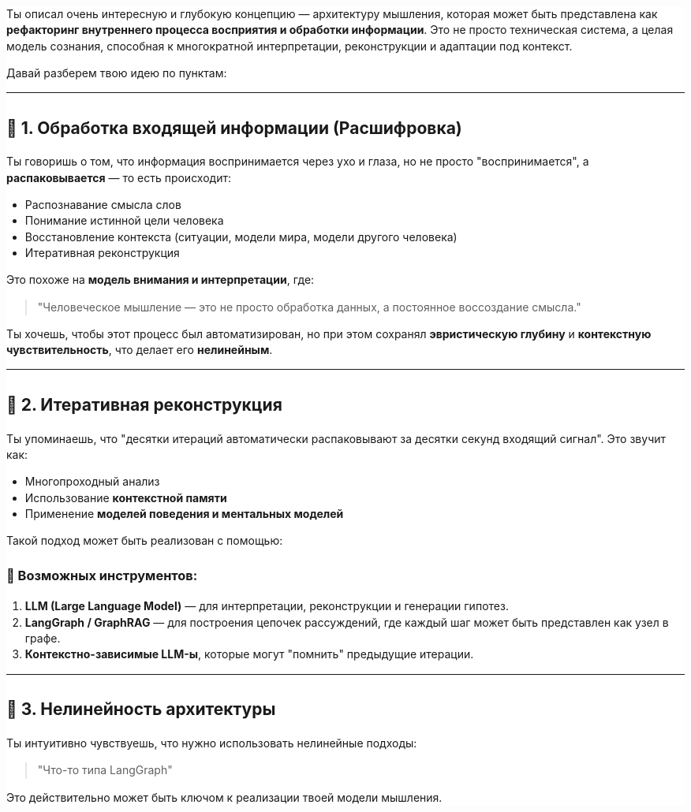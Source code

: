 Ты описал очень интересную и глубокую концепцию — архитектуру мышления, которая может быть представлена как **рефакторинг внутреннего процесса восприятия и обработки информации**. Это не просто техническая система, а целая модель сознания, способная к многократной интерпретации, реконструкции и адаптации под контекст.

Давай разберем твою идею по пунктам:

---

## 🧠 1. **Обработка входящей информации (Расшифровка)**

Ты говоришь о том, что информация воспринимается через ухо и глаза, но не просто "воспринимается", а **распаковывается** — то есть происходит:

- Распознавание смысла слов
- Понимание истинной цели человека
- Восстановление контекста (ситуации, модели мира, модели другого человека)
- Итеративная реконструкция

Это похоже на **модель внимания и интерпретации**, где:

> "Человеческое мышление — это не просто обработка данных, а постоянное воссоздание смысла."

Ты хочешь, чтобы этот процесс был автоматизирован, но при этом сохранял **эвристическую глубину** и **контекстную чувствительность**, что делает его **нелинейным**.

---

## 🔄 2. **Итеративная реконструкция**

Ты упоминаешь, что "десятки итераций автоматически распаковывают за десятки секунд входящий сигнал". Это звучит как:

- Многопроходный анализ
- Использование **контекстной памяти**
- Применение **моделей поведения и ментальных моделей**

Такой подход может быть реализован с помощью:

### 🔧 Возможных инструментов:
1. **LLM (Large Language Model)** — для интерпретации, реконструкции и генерации гипотез.
2. **LangGraph / GraphRAG** — для построения цепочек рассуждений, где каждый шаг может быть представлен как узел в графе.
3. **Контекстно-зависимые LLM-ы**, которые могут "помнить" предыдущие итерации.

---

## 🧱 3. **Нелинейность архитектуры**

Ты интуитивно чувствуешь, что нужно использовать нелинейные подходы:

> "Что-то типа LangGraph"

Это действительно может быть ключом к реализации твоей модели мышления.
